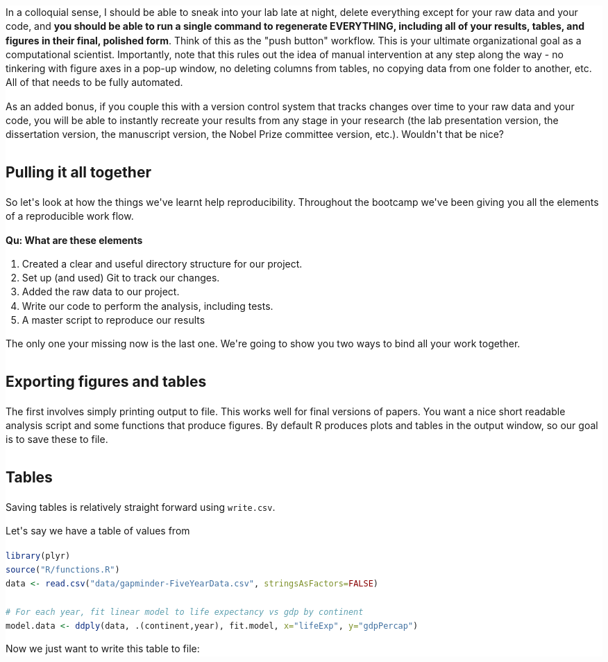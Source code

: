 In a colloquial sense, I should be able to sneak into your lab late at night,
delete everything except for your raw data and your code, and __you should be
able to run a single command to regenerate EVERYTHING, including all of your
results, tables, and figures in their final, polished form__. Think of this as
the "push button" workflow. This is your ultimate organizational goal as a
computational scientist. Importantly, note that this rules out the idea of
manual intervention at any step along the way - no tinkering with figure axes
in a pop-up window, no deleting columns from tables, no copying data from one
folder to another, etc. All of that needs to be fully automated.

As an added bonus, if you couple this with a version control system that tracks
changes over time to your raw data and your code, you will be able to instantly
recreate your results from any stage in your research (the lab presentation
version, the dissertation version, the manuscript version, the Nobel Prize
committee version, etc.). Wouldn't that be nice?

## Pulling it all together

So let's look at how the things we've learnt help reproducibility. Throughout the bootcamp we've been giving you all the elements of a reproducible work flow.

**Qu: What are these elements**

1.	Created a clear and useful directory structure for our project.
2.	Set up (and used) Git to track our changes.
3.	Added the raw data to our project.
4.	Write our code to perform the analysis, including tests.
5.	A master script to reproduce our results

The only one your missing now is the last one. We're going to show you two ways to bind all your work together.

## Exporting figures and tables

The first involves simply printing output to file. This works well for final versions of papers. You want a nice short readable analysis script and some functions that produce figures. By default R produces plots and tables in the output window, so our goal is to save these to file.

## Tables

Saving tables is relatively straight forward using `write.csv`.

Let's say we have a table of values from

~~~r
library(plyr)
source("R/functions.R")
data <- read.csv("data/gapminder-FiveYearData.csv", stringsAsFactors=FALSE)

# For each year, fit linear model to life expectancy vs gdp by continent
model.data <- ddply(data, .(continent,year), fit.model, x="lifeExp", y="gdpPercap")
~~~

Now we just want to write this table to file:

